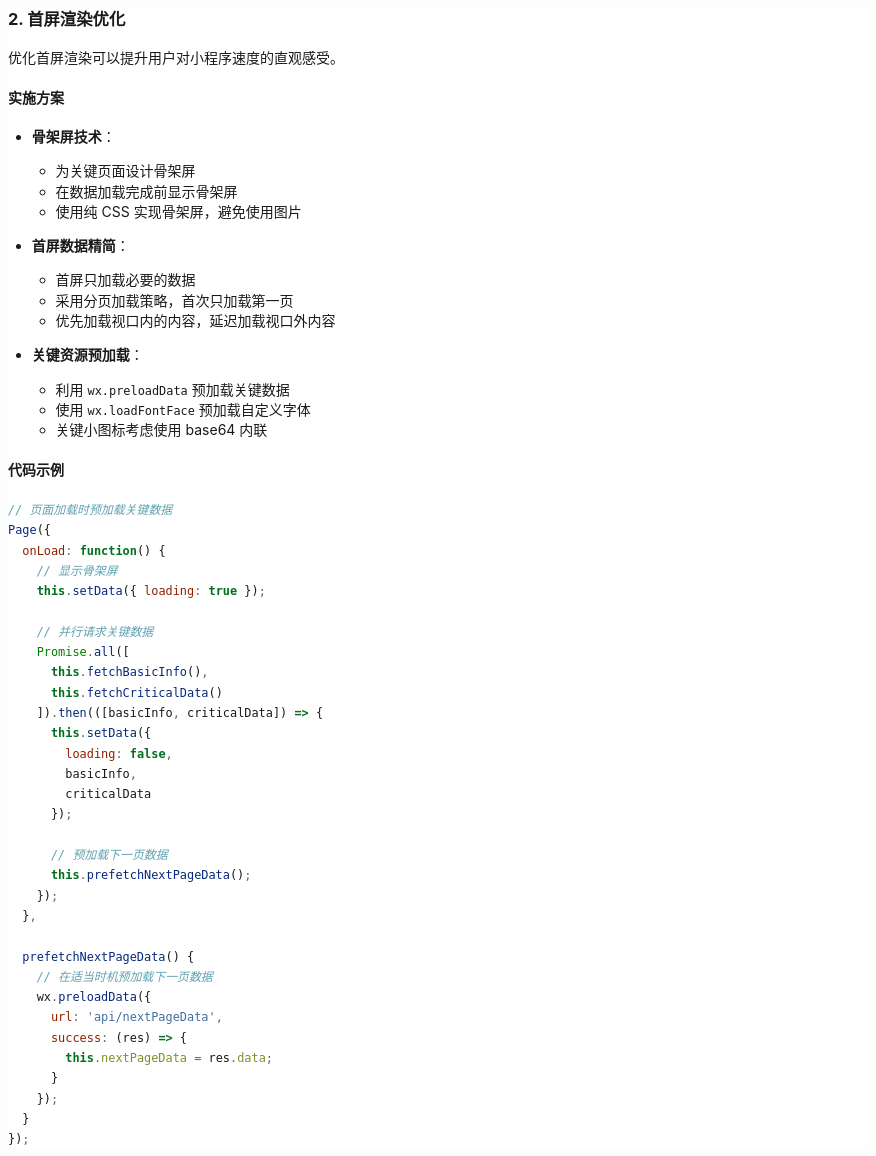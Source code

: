 ### 2. 首屏渲染优化

优化首屏渲染可以提升用户对小程序速度的直观感受。

#### 实施方案

- **骨架屏技术**：
  - 为关键页面设计骨架屏
  - 在数据加载完成前显示骨架屏
  - 使用纯 CSS 实现骨架屏，避免使用图片

- **首屏数据精简**：
  - 首屏只加载必要的数据
  - 采用分页加载策略，首次只加载第一页
  - 优先加载视口内的内容，延迟加载视口外内容

- **关键资源预加载**：
  - 利用 `wx.preloadData` 预加载关键数据
  - 使用 `wx.loadFontFace` 预加载自定义字体
  - 关键小图标考虑使用 base64 内联

#### 代码示例

```javascript
// 页面加载时预加载关键数据
Page({
  onLoad: function() {
    // 显示骨架屏
    this.setData({ loading: true });
    
    // 并行请求关键数据
    Promise.all([
      this.fetchBasicInfo(),
      this.fetchCriticalData()
    ]).then(([basicInfo, criticalData]) => {
      this.setData({
        loading: false,
        basicInfo,
        criticalData
      });
      
      // 预加载下一页数据
      this.prefetchNextPageData();
    });
  },
  
  prefetchNextPageData() {
    // 在适当时机预加载下一页数据
    wx.preloadData({
      url: 'api/nextPageData',
      success: (res) => {
        this.nextPageData = res.data;
      }
    });
  }
});
```
